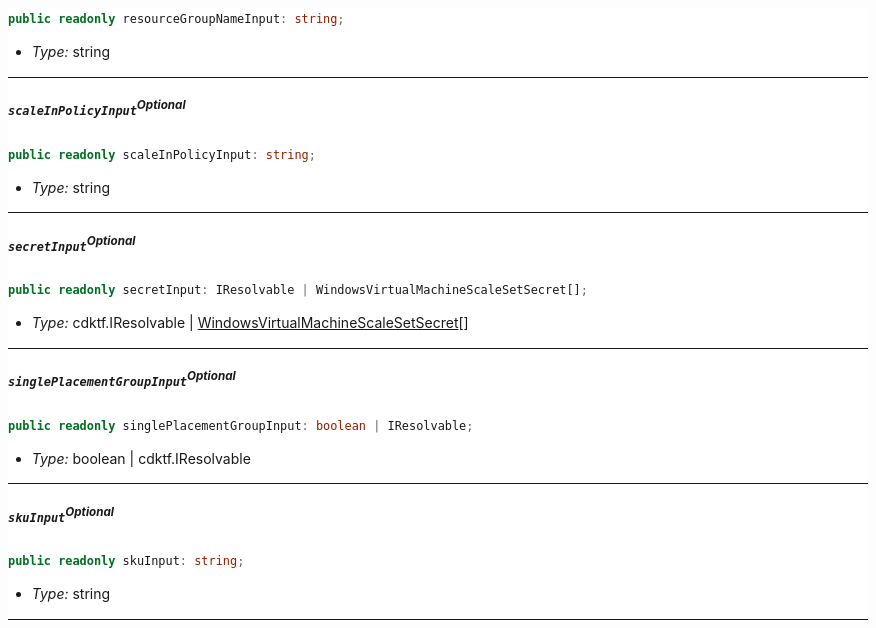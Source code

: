 ```typescript
public readonly resourceGroupNameInput: string;
```

- *Type:* string

---

##### `scaleInPolicyInput`<sup>Optional</sup> <a name="scaleInPolicyInput" id="@cdktf/provider-azurestack.windowsVirtualMachineScaleSet.WindowsVirtualMachineScaleSet.property.scaleInPolicyInput"></a>

```typescript
public readonly scaleInPolicyInput: string;
```

- *Type:* string

---

##### `secretInput`<sup>Optional</sup> <a name="secretInput" id="@cdktf/provider-azurestack.windowsVirtualMachineScaleSet.WindowsVirtualMachineScaleSet.property.secretInput"></a>

```typescript
public readonly secretInput: IResolvable | WindowsVirtualMachineScaleSetSecret[];
```

- *Type:* cdktf.IResolvable | <a href="#@cdktf/provider-azurestack.windowsVirtualMachineScaleSet.WindowsVirtualMachineScaleSetSecret">WindowsVirtualMachineScaleSetSecret</a>[]

---

##### `singlePlacementGroupInput`<sup>Optional</sup> <a name="singlePlacementGroupInput" id="@cdktf/provider-azurestack.windowsVirtualMachineScaleSet.WindowsVirtualMachineScaleSet.property.singlePlacementGroupInput"></a>

```typescript
public readonly singlePlacementGroupInput: boolean | IResolvable;
```

- *Type:* boolean | cdktf.IResolvable

---

##### `skuInput`<sup>Optional</sup> <a name="skuInput" id="@cdktf/provider-azurestack.windowsVirtualMachineScaleSet.WindowsVirtualMachineScaleSet.property.skuInput"></a>

```typescript
public readonly skuInput: string;
```

- *Type:* string

---

